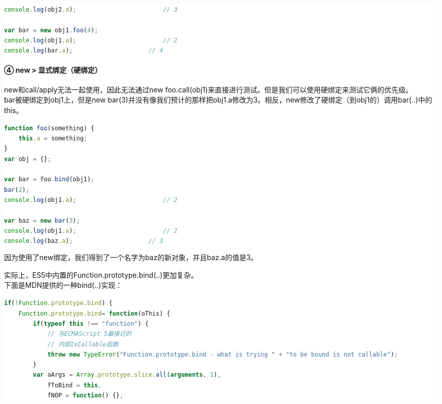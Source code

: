 ```javascript																															
console.log(obj2.a);						// 3																										
																																
var bar = new obj1.foo(4);																																
console.log(obj1.a);						// 2																										
console.log(bar.a);						// 4	
```																									
																																	
#### ④ new > 显式绑定（硬绑定）
new和call/<span class="method">apply</span>无法一起使用，因此无法通过new foo.<span class="method">call</span>(obj1)来直接进行测试。但是我们可以使用硬绑定来测试它俩的优先级。																																
bar被硬绑定到obj1上，但是new bar(3)并没有像我们预计的那样把obj1.a修改为3。相反，new修改了硬绑定（到obj1的）调用bar(..)中的this。	
```javascript																															
function foo(something) {																																
	this.a = something;																															
}																																
var obj = {};																																
																																
var bar = foo.bind(obj1);																																
bar(2);																																
console.log(obj1.a);						// 2																										
																																
var baz = new bar(3);																																
console.log(obj1.a);						// 2																										
console.log(baz.a);						// 3 
```
因为使用了new绑定，我们得到了一个名字为baz的新对象，并且baz.a的值是3。																										
																																
实际上，ES5中内置的Function.<span class="key">prototype</span>.<span class="method">bind(..)</span>更加复杂。																																
下面是MDN提供的一种<span class="method">bind(..)</span>实现：	
```javascript																															
if(!Function.prototype.bind) {																																
	Function.prototype.bind= function(oThis) {																															
		if(typeof this !== "function") {																														
			// 与ECMAScript 5最接近的																													
			// 内部IsCallable函数 																													
			throw new TypeError("Function.prototype.bind - what is trying " + "to be bound is not callable");																													
		}																														
		var aArgs = Array.prototype.slice.all(arguments, 1),																														
			fToBind = this,																													
			fNOP = function() {},																													
```